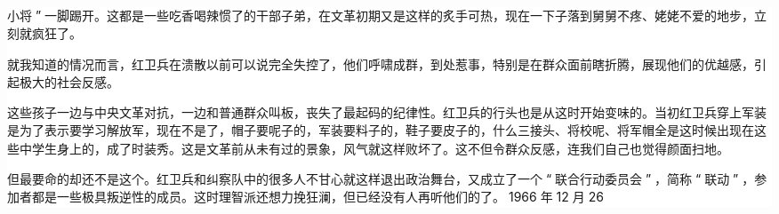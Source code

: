   </span>
  <span class="s1">
   小将
  </span>
  <span class="s2">
   ”
  </span>
  <span class="s1">
   一脚踢开。这都是一些吃香喝辣惯了的干部子弟，在文革初期又是这样的炙手可热，现在一下子落到舅舅不疼、姥姥不爱的地步，立刻就疯狂了。
  </span>
 </p>
 <p class="p2">
  <span class="s1">
   就我知道的情况而言，红卫兵在溃散以前可以说完全失控了，他们呼啸成群，到处惹事，特别是在群众面前瞎折腾，展现他们的优越感，引起极大的社会反感。
  </span>
 </p>
 <p class="p2">
  <span class="s1">
   这些孩子一边与中央文革对抗，一边和普通群众叫板，丧失了最起码的纪律性。红卫兵的行头也是从这时开始变味的。当初红卫兵穿上军装是为了表示要学习解放军，现在不是了，帽子要呢子的，军装要料子的，鞋子要皮子的，什么三接头、将校呢、将军帽全是这时候出现在这些中学生身上的，成了时装秀。这是文革前从未有过的景象，风气就这样败坏了。这不但令群众反感，连我们自己也觉得颜面扫地。
  </span>
 </p>
 <p class="p2">
  <span class="s1">
   但最要命的却还不是这个。红卫兵和纠察队中的很多人不甘心就这样退出政治舞台，又成立了一个
  </span>
  <span class="s2">
   “
  </span>
  <span class="s1">
   联合行动委员会
  </span>
  <span class="s2">
   ”
  </span>
  <span class="s1">
   ，简称
  </span>
  <span class="s2">
   “
  </span>
  <span class="s1">
   联动
  </span>
  <span class="s2">
   ”
  </span>
  <span class="s1">
   ，参加者都是一些极具叛逆性的成员。这时理智派还想力挽狂澜，但已经没有人再听他们的了。
  </span>
  <span class="s2">
   1966
  </span>
  <span class="s1">
   年
  </span>
  <span class="s2">
   12
  </span>
  <span class="s1">
   月
  </span>
  <span class="s2">
   26